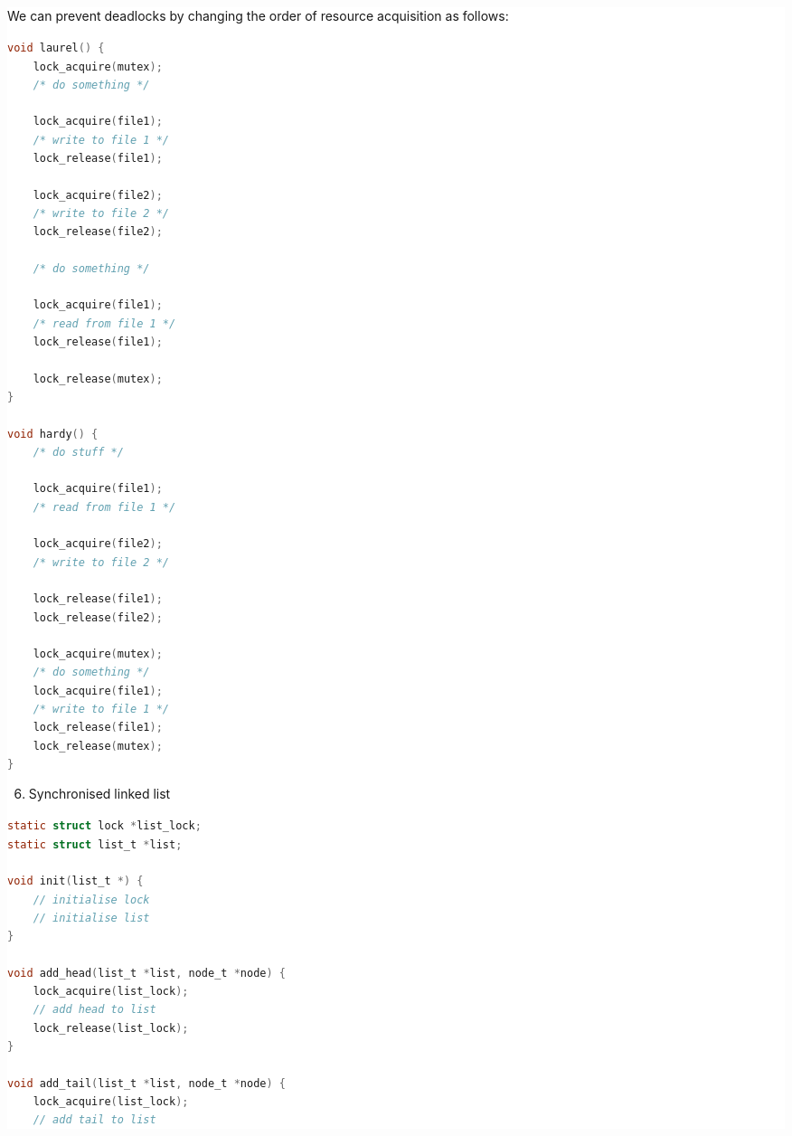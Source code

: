 
We can prevent deadlocks by changing the order of resource acquisition as follows:

```c
void laurel() {
    lock_acquire(mutex);
    /* do something */
	
    lock_acquire(file1);
    /* write to file 1 */
    lock_release(file1);
 
    lock_acquire(file2);
    /* write to file 2 */
    lock_release(file2);

    /* do something */

    lock_acquire(file1);
    /* read from file 1 */
    lock_release(file1);

    lock_release(mutex);
}
 
void hardy() {
    /* do stuff */

    lock_acquire(file1);
    /* read from file 1 */

    lock_acquire(file2);
    /* write to file 2 */

    lock_release(file1);
    lock_release(file2);

    lock_acquire(mutex);
    /* do something */
    lock_acquire(file1);
    /* write to file 1 */
    lock_release(file1);
    lock_release(mutex);
}
```

6. Synchronised linked list
```c
static struct lock *list_lock;
static struct list_t *list;

void init(list_t *) {
    // initialise lock
    // initialise list
}

void add_head(list_t *list, node_t *node) {
    lock_acquire(list_lock);
    // add head to list
    lock_release(list_lock);
}

void add_tail(list_t *list, node_t *node) {
    lock_acquire(list_lock);
    // add tail to list
```